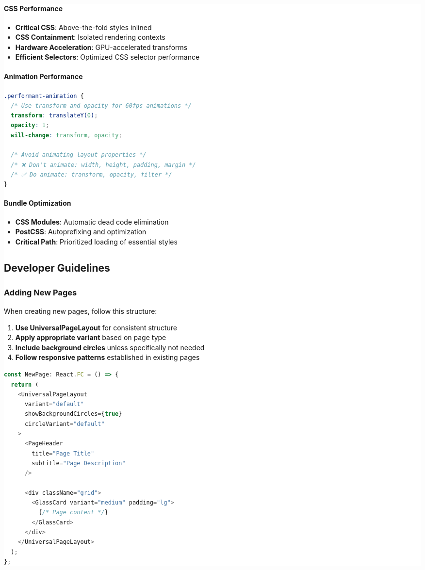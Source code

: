 #### CSS Performance
- **Critical CSS**: Above-the-fold styles inlined
- **CSS Containment**: Isolated rendering contexts
- **Hardware Acceleration**: GPU-accelerated transforms
- **Efficient Selectors**: Optimized CSS selector performance

#### Animation Performance
```css
.performant-animation {
  /* Use transform and opacity for 60fps animations */
  transform: translateY(0);
  opacity: 1;
  will-change: transform, opacity;
  
  /* Avoid animating layout properties */
  /* ❌ Don't animate: width, height, padding, margin */
  /* ✅ Do animate: transform, opacity, filter */
}
```

#### Bundle Optimization
- **CSS Modules**: Automatic dead code elimination
- **PostCSS**: Autoprefixing and optimization
- **Critical Path**: Prioritized loading of essential styles

## Developer Guidelines

### Adding New Pages

When creating new pages, follow this structure:

1. **Use UniversalPageLayout** for consistent structure
2. **Apply appropriate variant** based on page type
3. **Include background circles** unless specifically not needed
4. **Follow responsive patterns** established in existing pages

```typescript
const NewPage: React.FC = () => {
  return (
    <UniversalPageLayout 
      variant="default"
      showBackgroundCircles={true}
      circleVariant="default"
    >
      <PageHeader 
        title="Page Title"
        subtitle="Page Description"
      />
      
      <div className="grid">
        <GlassCard variant="medium" padding="lg">
          {/* Page content */}
        </GlassCard>
      </div>
    </UniversalPageLayout>
  );
};
```
